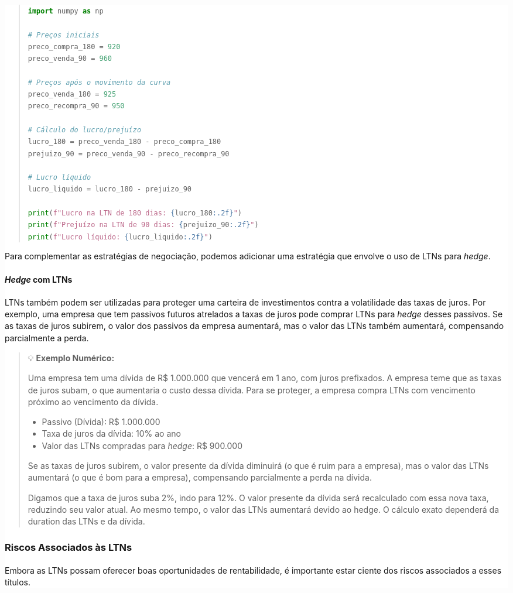 > ```python
> import numpy as np
>
> # Preços iniciais
> preco_compra_180 = 920
> preco_venda_90 = 960
>
> # Preços após o movimento da curva
> preco_venda_180 = 925
> preco_recompra_90 = 950
>
> # Cálculo do lucro/prejuízo
> lucro_180 = preco_venda_180 - preco_compra_180
> prejuizo_90 = preco_venda_90 - preco_recompra_90
>
> # Lucro líquido
> lucro_liquido = lucro_180 - prejuizo_90
>
> print(f"Lucro na LTN de 180 dias: {lucro_180:.2f}")
> print(f"Prejuízo na LTN de 90 dias: {prejuizo_90:.2f}")
> print(f"Lucro líquido: {lucro_liquido:.2f}")
> ```

Para complementar as estratégias de negociação, podemos adicionar uma estratégia que envolve o uso de LTNs para *hedge*.

#### *Hedge* com LTNs
LTNs também podem ser utilizadas para proteger uma carteira de investimentos contra a volatilidade das taxas de juros. Por exemplo, uma empresa que tem passivos futuros atrelados a taxas de juros pode comprar LTNs para *hedge* desses passivos. Se as taxas de juros subirem, o valor dos passivos da empresa aumentará, mas o valor das LTNs também aumentará, compensando parcialmente a perda.

> 💡 **Exemplo Numérico:**
>
> Uma empresa tem uma dívida de R\$ 1.000.000 que vencerá em 1 ano, com juros prefixados. A empresa teme que as taxas de juros subam, o que aumentaria o custo dessa dívida. Para se proteger, a empresa compra LTNs com vencimento próximo ao vencimento da dívida.
>
> *   Passivo (Dívida): R\$ 1.000.000
> *   Taxa de juros da dívida: 10% ao ano
> *   Valor das LTNs compradas para *hedge*: R\$ 900.000
>
> Se as taxas de juros subirem, o valor presente da dívida diminuirá (o que é ruim para a empresa), mas o valor das LTNs aumentará (o que é bom para a empresa), compensando parcialmente a perda na dívida.
>
> Digamos que a taxa de juros suba 2%, indo para 12%. O valor presente da dívida será recalculado com essa nova taxa, reduzindo seu valor atual. Ao mesmo tempo, o valor das LTNs aumentará devido ao hedge. O cálculo exato dependerá da duration das LTNs e da dívida.

### Riscos Associados às LTNs
Embora as LTNs possam oferecer boas oportunidades de rentabilidade, é importante estar ciente dos riscos associados a esses títulos.
